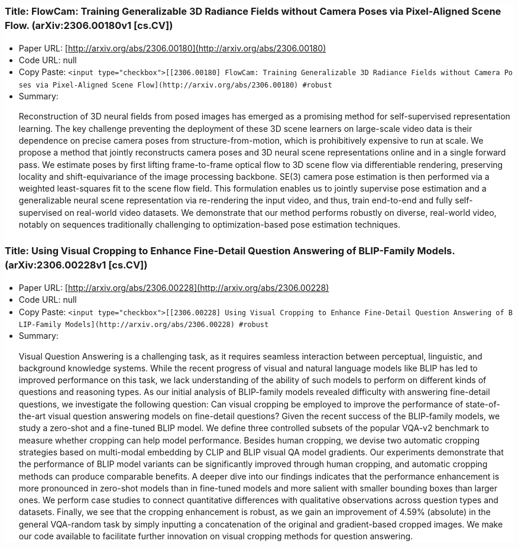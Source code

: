 ### Title: FlowCam: Training Generalizable 3D Radiance Fields without Camera Poses via Pixel-Aligned Scene Flow. (arXiv:2306.00180v1 [cs.CV])
* Paper URL: [http://arxiv.org/abs/2306.00180](http://arxiv.org/abs/2306.00180)
* Code URL: null
* Copy Paste: `<input type="checkbox">[[2306.00180] FlowCam: Training Generalizable 3D Radiance Fields without Camera Poses via Pixel-Aligned Scene Flow](http://arxiv.org/abs/2306.00180) #robust`
* Summary: <p>Reconstruction of 3D neural fields from posed images has emerged as a
promising method for self-supervised representation learning. The key challenge
preventing the deployment of these 3D scene learners on large-scale video data
is their dependence on precise camera poses from structure-from-motion, which
is prohibitively expensive to run at scale. We propose a method that jointly
reconstructs camera poses and 3D neural scene representations online and in a
single forward pass. We estimate poses by first lifting frame-to-frame optical
flow to 3D scene flow via differentiable rendering, preserving locality and
shift-equivariance of the image processing backbone. SE(3) camera pose
estimation is then performed via a weighted least-squares fit to the scene flow
field. This formulation enables us to jointly supervise pose estimation and a
generalizable neural scene representation via re-rendering the input video, and
thus, train end-to-end and fully self-supervised on real-world video datasets.
We demonstrate that our method performs robustly on diverse, real-world video,
notably on sequences traditionally challenging to optimization-based pose
estimation techniques.
</p>

### Title: Using Visual Cropping to Enhance Fine-Detail Question Answering of BLIP-Family Models. (arXiv:2306.00228v1 [cs.CV])
* Paper URL: [http://arxiv.org/abs/2306.00228](http://arxiv.org/abs/2306.00228)
* Code URL: null
* Copy Paste: `<input type="checkbox">[[2306.00228] Using Visual Cropping to Enhance Fine-Detail Question Answering of BLIP-Family Models](http://arxiv.org/abs/2306.00228) #robust`
* Summary: <p>Visual Question Answering is a challenging task, as it requires seamless
interaction between perceptual, linguistic, and background knowledge systems.
While the recent progress of visual and natural language models like BLIP has
led to improved performance on this task, we lack understanding of the ability
of such models to perform on different kinds of questions and reasoning types.
As our initial analysis of BLIP-family models revealed difficulty with
answering fine-detail questions, we investigate the following question: Can
visual cropping be employed to improve the performance of state-of-the-art
visual question answering models on fine-detail questions? Given the recent
success of the BLIP-family models, we study a zero-shot and a fine-tuned BLIP
model. We define three controlled subsets of the popular VQA-v2 benchmark to
measure whether cropping can help model performance. Besides human cropping, we
devise two automatic cropping strategies based on multi-modal embedding by CLIP
and BLIP visual QA model gradients. Our experiments demonstrate that the
performance of BLIP model variants can be significantly improved through human
cropping, and automatic cropping methods can produce comparable benefits. A
deeper dive into our findings indicates that the performance enhancement is
more pronounced in zero-shot models than in fine-tuned models and more salient
with smaller bounding boxes than larger ones. We perform case studies to
connect quantitative differences with qualitative observations across question
types and datasets. Finally, we see that the cropping enhancement is robust, as
we gain an improvement of 4.59% (absolute) in the general VQA-random task by
simply inputting a concatenation of the original and gradient-based cropped
images. We make our code available to facilitate further innovation on visual
cropping methods for question answering.
</p>
